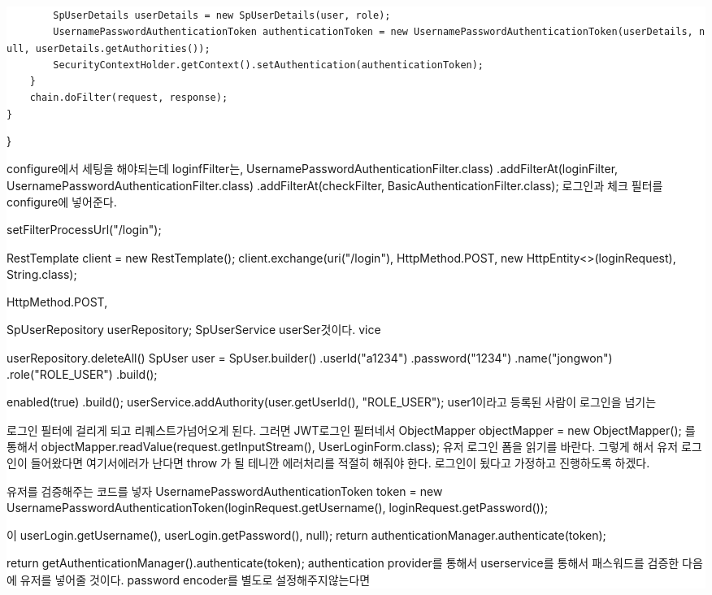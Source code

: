             SpUserDetails userDetails = new SpUserDetails(user, role);
            UsernamePasswordAuthenticationToken authenticationToken = new UsernamePasswordAuthenticationToken(userDetails, null, userDetails.getAuthorities());
            SecurityContextHolder.getContext().setAuthentication(authenticationToken);
        }
        chain.doFilter(request, response);
    }
}

configure에서 세팅을 해야되는데 loginfFilter는, UsernamePasswordAuthenticationFilter.class)
.addFilterAt(loginFilter, UsernamePasswordAuthenticationFilter.class)
.addFilterAt(checkFilter, BasicAuthenticationFilter.class);
로그인과 체크 필터를 configure에 넣어준다. 

setFilterProcessUrl("/login");

RestTemplate client = new RestTemplate();
client.exchange(uri("/login"), HttpMethod.POST, new HttpEntity<>(loginRequest), String.class);

HttpMethod.POST, 

SpUserRepository userRepository;
SpUserService userSer것이다. 
vice

userRepository.deleteAll()
SpUser user = SpUser.builder()
    .userId("a1234")
    .password("1234")
    .name("jongwon")
    .role("ROLE_USER")
    .build();

enabled(true)
.build();
userService.addAuthority(user.getUserId(), "ROLE_USER");
user1이라고 등록된 사람이 로그인을 넘기는 

로그인 필터에 걸리게 되고 
리퀘스트가넘어오게 된다. 
그러면 JWT로그인 필터네서 
ObjectMapper objectMapper = new ObjectMapper();
를 통해서 
objectMapper.readValue(request.getInputStream(), UserLoginForm.class);
유저 로그인 폼을 읽기를 바란다. 그렇게 해서 유저 로그인이 들어왔다면 
여기서에러가 난다면 throw 가 될 테니깐 에러처리를 적절히 해줘야 한다. 
로그인이 됬다고 가정하고 진행하도록 하겠다. 

유저를 검증해주는 코드를 넣자 
UsernamePasswordAuthenticationToken token = new UsernamePasswordAuthenticationToken(loginRequest.getUsername(), loginRequest.getPassword());

이 userLogin.getUsername(), userLogin.getPassword(), null);
return authenticationManager.authenticate(token);

return getAuthenticationManager().authenticate(token);
authentication provider를 통해서 userservice를 통해서 패스워드를 검증한 다음에 
유저를 넣어줄 것이다. 
password encoder를 별도로 설정해주지않는다면 
